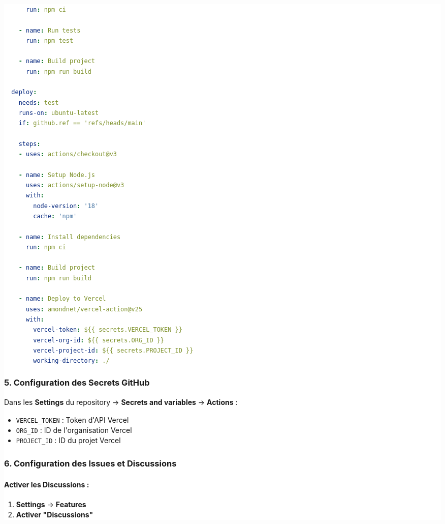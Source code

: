 ```yaml
      run: npm ci
    
    - name: Run tests
      run: npm test
    
    - name: Build project
      run: npm run build

  deploy:
    needs: test
    runs-on: ubuntu-latest
    if: github.ref == 'refs/heads/main'
    
    steps:
    - uses: actions/checkout@v3
    
    - name: Setup Node.js
      uses: actions/setup-node@v3
      with:
        node-version: '18'
        cache: 'npm'
    
    - name: Install dependencies
      run: npm ci
    
    - name: Build project
      run: npm run build
    
    - name: Deploy to Vercel
      uses: amondnet/vercel-action@v25
      with:
        vercel-token: ${{ secrets.VERCEL_TOKEN }}
        vercel-org-id: ${{ secrets.ORG_ID }}
        vercel-project-id: ${{ secrets.PROJECT_ID }}
        working-directory: ./
```

### **5. Configuration des Secrets GitHub**

Dans les **Settings** du repository → **Secrets and variables** → **Actions** :

- `VERCEL_TOKEN` : Token d'API Vercel
- `ORG_ID` : ID de l'organisation Vercel
- `PROJECT_ID` : ID du projet Vercel

### **6. Configuration des Issues et Discussions**

#### **Activer les Discussions :**
1. **Settings** → **Features**
2. **Activer "Discussions"**

